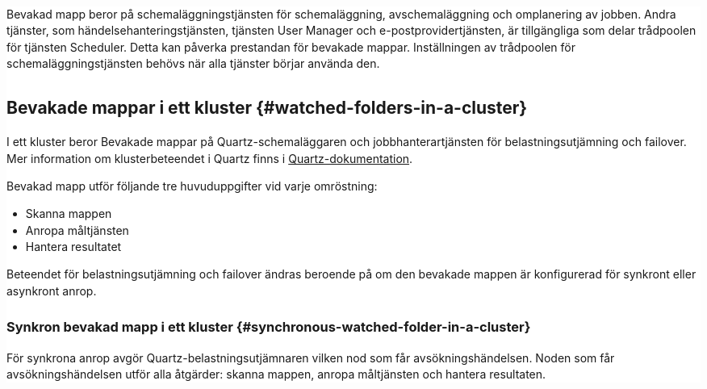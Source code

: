 Bevakad mapp beror på schemaläggningstjänsten för schemaläggning, avschemaläggning och omplanering av jobben. Andra tjänster, som händelsehanteringstjänsten, tjänsten User Manager och e-postprovidertjänsten, är tillgängliga som delar trådpoolen för tjänsten Scheduler. Detta kan påverka prestandan för bevakade mappar. Inställningen av trådpoolen för schemaläggningstjänsten behövs när alla tjänster börjar använda den.

## Bevakade mappar i ett kluster {#watched-folders-in-a-cluster}

I ett kluster beror Bevakade mappar på Quartz-schemaläggaren och jobbhanterartjänsten för belastningsutjämning och failover. Mer information om klusterbeteendet i Quartz finns i [Quartz-dokumentation](https://www.quartz-scheduler.org/documentation).

Bevakad mapp utför följande tre huvuduppgifter vid varje omröstning:

* Skanna mappen
* Anropa måltjänsten
* Hantera resultatet

Beteendet för belastningsutjämning och failover ändras beroende på om den bevakade mappen är konfigurerad för synkront eller asynkront anrop.

### Synkron bevakad mapp i ett kluster {#synchronous-watched-folder-in-a-cluster}

För synkrona anrop avgör Quartz-belastningsutjämnaren vilken nod som får avsökningshändelsen. Noden som får avsökningshändelsen utför alla åtgärder: skanna mappen, anropa måltjänsten och hantera resultaten.
